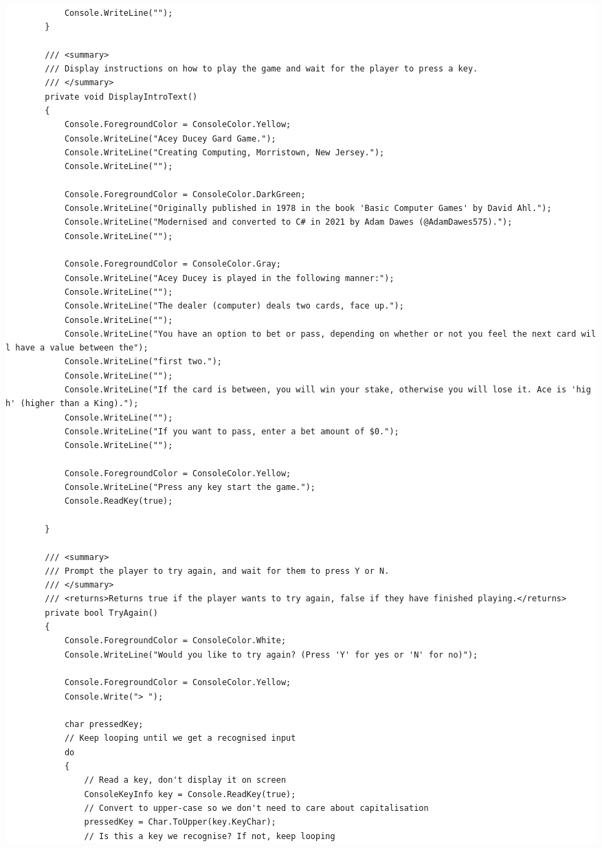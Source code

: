 ```
            Console.WriteLine("");
        }

        /// <summary>
        /// Display instructions on how to play the game and wait for the player to press a key.
        /// </summary>
        private void DisplayIntroText()
        {
            Console.ForegroundColor = ConsoleColor.Yellow;
            Console.WriteLine("Acey Ducey Gard Game.");
            Console.WriteLine("Creating Computing, Morristown, New Jersey.");
            Console.WriteLine("");

            Console.ForegroundColor = ConsoleColor.DarkGreen;
            Console.WriteLine("Originally published in 1978 in the book 'Basic Computer Games' by David Ahl.");
            Console.WriteLine("Modernised and converted to C# in 2021 by Adam Dawes (@AdamDawes575).");
            Console.WriteLine("");

            Console.ForegroundColor = ConsoleColor.Gray;
            Console.WriteLine("Acey Ducey is played in the following manner:");
            Console.WriteLine("");
            Console.WriteLine("The dealer (computer) deals two cards, face up.");
            Console.WriteLine("");
            Console.WriteLine("You have an option to bet or pass, depending on whether or not you feel the next card will have a value between the");
            Console.WriteLine("first two.");
            Console.WriteLine("");
            Console.WriteLine("If the card is between, you will win your stake, otherwise you will lose it. Ace is 'high' (higher than a King).");
            Console.WriteLine("");
            Console.WriteLine("If you want to pass, enter a bet amount of $0.");
            Console.WriteLine("");

            Console.ForegroundColor = ConsoleColor.Yellow;
            Console.WriteLine("Press any key start the game.");
            Console.ReadKey(true);

        }

        /// <summary>
        /// Prompt the player to try again, and wait for them to press Y or N.
        /// </summary>
        /// <returns>Returns true if the player wants to try again, false if they have finished playing.</returns>
        private bool TryAgain()
        {
            Console.ForegroundColor = ConsoleColor.White;
            Console.WriteLine("Would you like to try again? (Press 'Y' for yes or 'N' for no)");

            Console.ForegroundColor = ConsoleColor.Yellow;
            Console.Write("> ");

            char pressedKey;
            // Keep looping until we get a recognised input
            do
            {
                // Read a key, don't display it on screen
                ConsoleKeyInfo key = Console.ReadKey(true);
                // Convert to upper-case so we don't need to care about capitalisation
                pressedKey = Char.ToUpper(key.KeyChar);
                // Is this a key we recognise? If not, keep looping
```